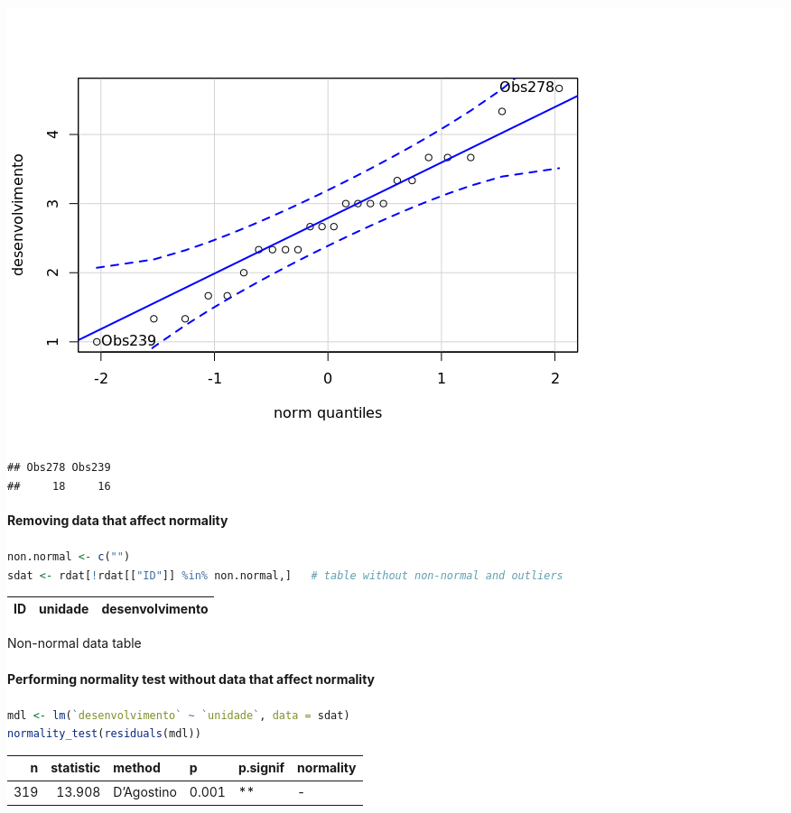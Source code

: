 ![](factorialAnova_files/figure-gfm/unnamed-chunk-11-1.png)

    ## Obs278 Obs239 
    ##     18     16

#### Removing data that affect normality

``` r
non.normal <- c("")
sdat <- rdat[!rdat[["ID"]] %in% non.normal,]   # table without non-normal and outliers
```

| ID | unidade | desenvolvimento |
| :- | :------ | --------------: |

Non-normal data table

#### Performing normality test without data that affect normality

``` r
mdl <- lm(`desenvolvimento` ~ `unidade`, data = sdat)
normality_test(residuals(mdl))
```

|   n | statistic | method     | p     | p.signif | normality |
| --: | --------: | :--------- | :---- | :------- | :-------- |
| 319 |    13.908 | D’Agostino | 0.001 | \*\*     | \-        |
